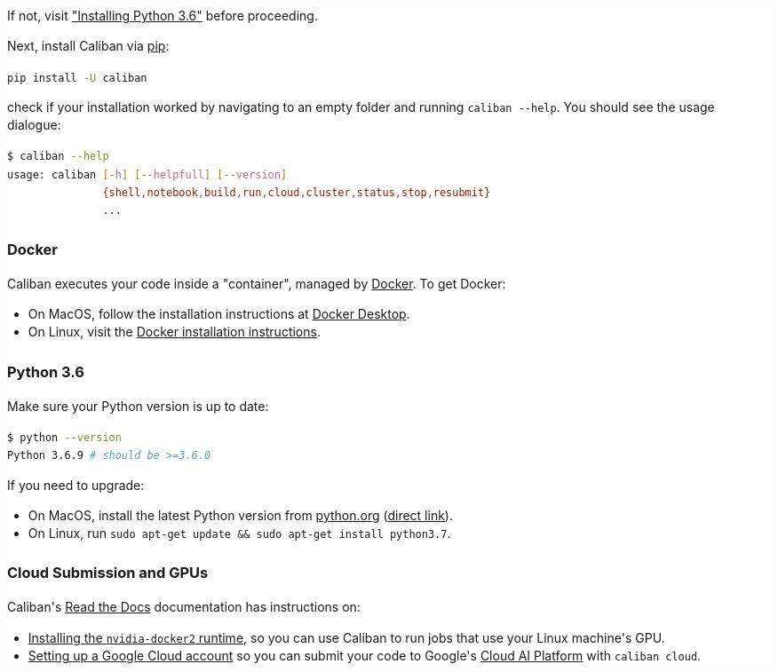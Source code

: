 If not, visit ["Installing Python 3.6"](#python-36) before proceeding.

Next, install Caliban via [pip](https://pypi.org/project/caliban/):

```bash
pip install -U caliban
```

check if your installation worked by navigating to an empty folder and running
`caliban --help`. You should see the usage dialogue:

```bash
$ caliban --help
usage: caliban [-h] [--helpfull] [--version]
               {shell,notebook,build,run,cloud,cluster,status,stop,resubmit}
               ...
```

### Docker

Caliban executes your code inside a "container", managed by
[Docker](https://hub.docker.com/editions/community/docker-ce-desktop-mac). To get Docker:

- On MacOS, follow the installation instructions at [Docker
  Desktop](https://hub.docker.com/editions/community/docker-ce-desktop-mac).
- On Linux, visit the [Docker installation
  instructions](https://docs.docker.com/engine/install/ubuntu/#installation-methods).

### Python 3.6
Make sure your Python version is up to date:

```bash
$ python --version
Python 3.6.9 # should be >=3.6.0
```

If you need to upgrade:

- On MacOS, install the latest Python version from
  [python.org](https://www.python.org/downloads/mac-osx) ([direct
  link](https://www.python.org/ftp/python/3.8.3/python-3.8.3-macosx10.9.pkg)).
- On Linux, run `sudo apt-get update && sudo apt-get install python3.7`.

### Cloud Submission and GPUs

Caliban's [Read the Docs](https://caliban.readthedocs.io/) documentation has
instructions on:

- [Installing the `nvidia-docker2`
  runtime](https://caliban.readthedocs.io/en/latest/getting_started/prerequisites.html#docker-and-cuda),
  so you can use Caliban to run jobs that use your Linux machine's GPU.
- [Setting up a Google Cloud
  account](https://caliban.readthedocs.io/en/latest/getting_started/cloud.html)
  so you can submit your code to Google's [Cloud AI
  Platform](https://cloud.google.com/ai-platform) with `caliban cloud`.
